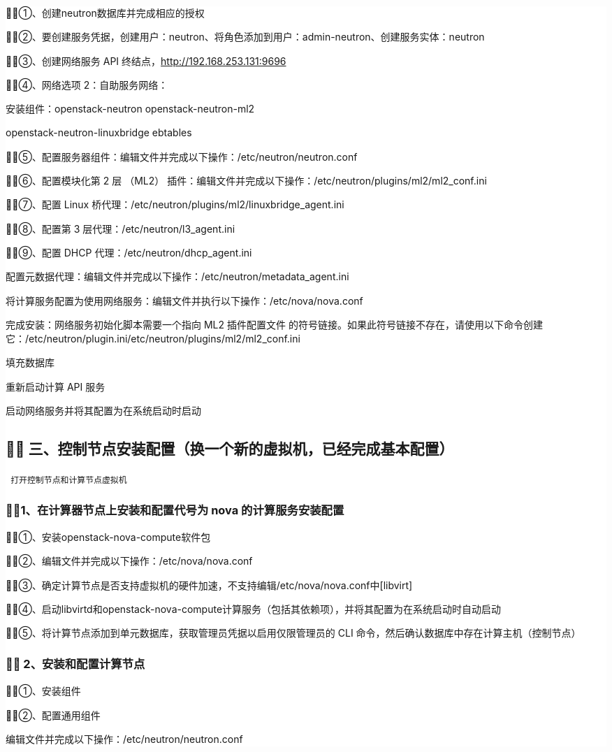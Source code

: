 🍕🍕①、创建neutron数据库并完成相应的授权
  
🍕🍕②、要创建服务凭据，创建用户：neutron、将角色添加到用户：admin-neutron、创建服务实体：neutron
  
🍕🍕③、创建网络服务 API 终结点，http://192.168.253.131:9696
  
🍕🍕④、网络选项 2：自助服务网络：
  
安装组件：openstack-neutron openstack-neutron-ml2
  
openstack-neutron-linuxbridge ebtables
  
🍕🍕⑤、配置服务器组件：编辑文件并完成以下操作：/etc/neutron/neutron.conf
  
🍕🍕⑥、配置模块化第 2 层 （ML2） 插件：编辑文件并完成以下操作：/etc/neutron/plugins/ml2/ml2\_conf.ini
  
🍕🍕⑦、配置 Linux 桥代理：/etc/neutron/plugins/ml2/linuxbridge\_agent.ini
  
🍕🍕⑧、配置第 3 层代理：/etc/neutron/l3\_agent.ini
  
🍕🍕⑨、配置 DHCP 代理：/etc/neutron/dhcp\_agent.ini
  
配置元数据代理：编辑文件并完成以下操作：/etc/neutron/metadata\_agent.ini
  
将计算服务配置为使用网络服务：编辑文件并执行以下操作：/etc/nova/nova.conf
  
完成安装：网络服务初始化脚本需要一个指向 ML2 插件配置文件 的符号链接。如果此符号链接不存在，请使用以下命令创建它：/etc/neutron/plugin.ini/etc/neutron/plugins/ml2/ml2\_conf.ini
  
填充数据库
  
重新启动计算 API 服务
  
启动网络服务并将其配置为在系统启动时启动

## 🍓🍓 三、控制节点安装配置（换一个新的虚拟机，已经完成基本配置）

```
 打开控制节点和计算节点虚拟机

```

### 🍤🍣1、在计算器节点上安装和配置代号为 nova 的计算服务安装配置

🍕🍕①、安装openstack-nova-compute软件包
  
🍕🍕②、编辑文件并完成以下操作：/etc/nova/nova.conf
  
🍕🍕③、确定计算节点是否支持虚拟机的硬件加速，不支持编辑/etc/nova/nova.conf中[libvirt]
  
🍕🍕④、启动libvirtd和openstack-nova-compute计算服务（包括其依赖项），并将其配置为在系统启动时自动启动
  
🍕🍕⑤、将计算节点添加到单元数据库，获取管理员凭据以启用仅限管理员的 CLI 命令，然后确认数据库中存在计算主机（控制节点）

### 🍤🍣 2、安装和配置计算节点

🍕🍕①、安装组件
  
🍕🍕②、配置通用组件
  
编辑文件并完成以下操作：/etc/neutron/neutron.conf
  